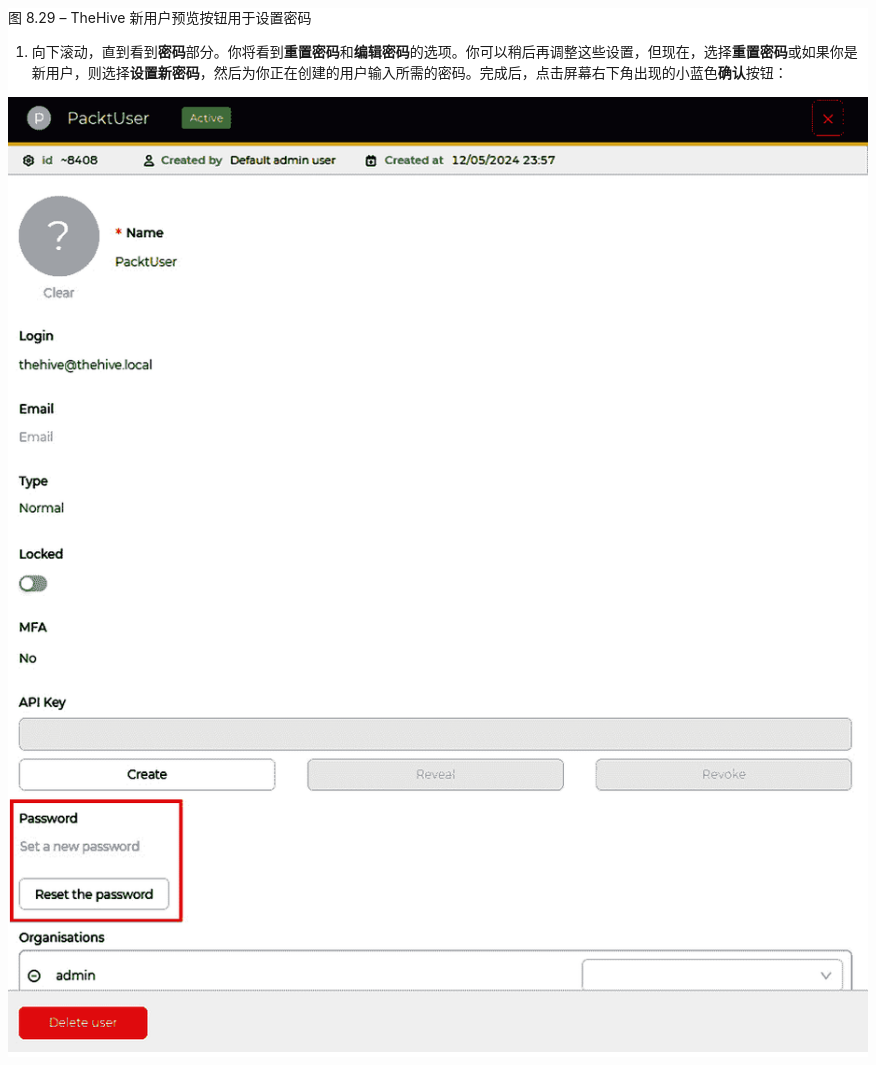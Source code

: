 图 8.29 – TheHive 新用户预览按钮用于设置密码

1.  向下滚动，直到看到**密码**部分。你将看到**重置密码**和**编辑密码**的选项。你可以稍后再调整这些设置，但现在，选择**重置密码**或如果你是新用户，则选择**设置新密码**，然后为你正在创建的用户输入所需的密码。完成后，点击屏幕右下角出现的小蓝色**确认**按钮：

![图 8.30 – TheHive 设置新密码并重置密码](img/B21223_08_30.jpg)
